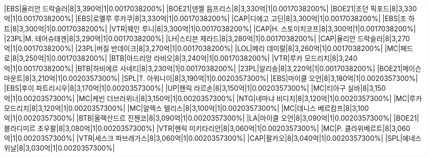|EBS|율리안 드락슬러|8|3,390억|1|0.0017038200%|
|BOE21|덴젤 둠프리스|8|3,330억|1|0.0017038200%|
|BOE21|조던 픽포드|8|3,330억|1|0.0017038200%|
|EBS|로멜루 루카쿠|8|3,330억|1|0.0017038200%|
|CAP|디에고 고딘|8|3,300억|1|0.0017038200%|
|EBS|조 하트|8|3,300억|1|0.0017038200%|
|VTR|웨인 루니|8|3,300억|1|0.0017038200%|
|CAP|H. 스토이치코프|8|3,300억|1|0.0017038200%|
|23PL|M. 테어슈테겐|8|3,290억|1|0.0017038200%|
|LH|스티븐 제라드|8|3,280억|1|0.0017038200%|
|CAP|율리안 드락슬러|8|3,270억|1|0.0017038200%|
|23PL|버질 반데이크|8|3,270억|1|0.0017038200%|
|LOL|메리 데미랄|8|3,260억|1|0.0017038200%|
|MC|페드로|8|3,250억|1|0.0017038200%|
|BTB|아드리앙 라비오|8|3,240억|1|0.0017038200%|
|VTR|루카 모드리치|8|3,240억|1|0.0017038200%|
|BTB|하비에르 사네티|8|3,230억|1|0.0017038200%|
|23PL|알리송|8|3,220억|1|0.0017038200%|
|BOE21|메이슨 마운트|8|3,210억|1|0.0020357300%|
|SPL|T. 아워니이|8|3,190억|1|0.0020357300%|
|EBS|마이클 오언|8|3,180억|1|0.0020357300%|
|EBS|후이 파트리시우|8|3,170억|1|0.0020357300%|
|UP|헨릭 라르손|8|3,150억|1|0.0020357300%|
|MC|티아구 실바|8|3,150억|1|0.0020357300%|
|MC|케빈 더브라위너|8|3,150억|1|0.0020357300%|
|NTG|네마냐 비디치|8|3,120억|1|0.0020357300%|
|MC|루카 모드리치|8|3,120억|1|0.0020357300%|
|MC|알렉스 텔리스|8|3,100억|1|0.0020357300%|
|MC|데니스 베르캄프|8|3,100억|1|0.0020357300%|
|BTB|올렉산드르 진첸코|8|3,090억|1|0.0020357300%|
|LA|마이클 오언|8|3,090억|1|0.0020357300%|
|BOE21|블라디미르 초우팔|8|3,080억|1|0.0020357300%|
|VTR|헨릭 미키타리안|8|3,060억|1|0.0020357300%|
|MC|P. 클라위베르트|8|3,060억|1|0.0020357300%|
|VTR|세스크 파브레가스|8|3,060억|1|0.0020357300%|
|CAP|팔카오|8|3,040억|1|0.0020357300%|
|SPL|에네스 위날|8|3,030억|1|0.0020357300%|